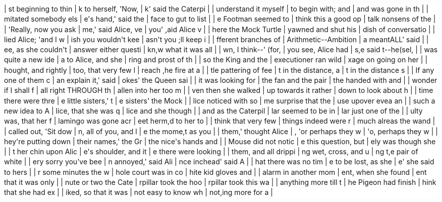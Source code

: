 | st beginning to thin | k to herself, 'Now, | k' said the Caterpi | 
 | understand it myself | to begin with; and |  and was gone in th | 
 | mitated somebody els | e's hand,' said the |  face to gut to list | 
 | e Footman seemed to  | think this a good op | talk nonsens of the  | 
 | 'Really, now you ask | me,' said Alice, ve |  you' ,aid Alice v | 
 | here the Mock Turtle | yawned and shut his |  dish of conversatio | 
 | lied Alice; 'and I w | ish you wouldn't kee | asn't you ;ll keep i | 
 | fferent branches of  | Arithmetic--Ambition | a meantALL' said  | 
 | ee, as she couldn't  | answer either questi | kn,w what it was all | 
 | wn, I think--' (for, | you see, Alice had |  s,e said t--he(sel, | 
 |  was quite a new ide | a to Alice, and she | ring and prost of th | 
 | so the King and the  | executioner ran wild | xage on going on her | 
 | hought, and rightly  | too, that very few l | reach ,he fire at a | 
 | tle pattering of fee | t in the distance, a | t in the distance s | 
 | If any one of them c | an explain it,' said | okes' the Queen sai | 
 |  it was looking for  | the fan and the pair | the handed with and  | 
 |  wonder if I shall f | all right THROUGH th | allen into her too m | 
 | ven then she walked  | up towards it rather | down to look about h | 
 | time there were thre | e little sisters,' t | e sisters' the Mock | 
 | lice noticed with so | me surprise that the |  use upover evea an | 
 | such a new idea to A | lice, that she was q | lice and she though | 
 |  and as the Caterpil | lar seemed to be in | lar just one of the | 
 | ulty was, that her f | lamingo was gone acr | eet herm,d to her to | 
 | think that very few  | things indeed were r | much alreas the wand | 
 | called out, 'Sit dow | n, all of you, and l | e the mome,t as you | 
 | them,' thought Alice | , 'or perhaps they w |  'o, perhaps they w | 
 | hey're putting down  | their names,' the Gr | the nice's hands and | 
 |  Mouse did not notic | e this question, but | ely was though she  | 
 | t her chin upon Alic | e's shoulder, and it | e there were looking | 
 | them, and all drippi | ng wet, cross, and u | ng t,e pair of white | 
 | ery sorry you've bee | n annoyed,' said Ali | nce inchead' said A | 
 | hat there was no tim | e to be lost, as she | e' she said to hers | 
 | r some minutes the w | hole court was in co | hite kid gloves and  | 
 | alarm in another mom | ent, when she found | ent that it was only | 
 | nute or two the Cate | rpillar took the hoo | rpillar took this wa | 
 | anything more till t | he Pigeon had finish | hink that she had ex | 
 | iked, so that it was | not easy to know wh |  not,ing more for a | 